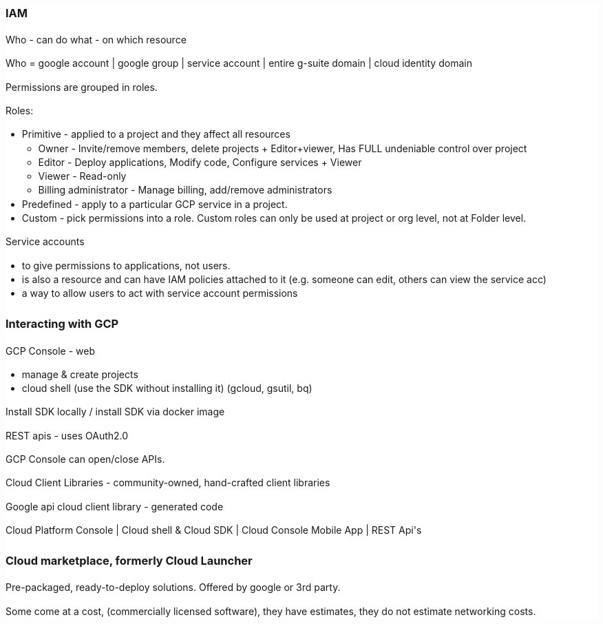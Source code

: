 
### IAM

Who - can do what - on which resource


Who = google account | google group | service account | entire g-suite domain | cloud identity domain

Permissions are grouped in roles.

Roles: 

 - Primitive - applied to a project and they affect all resources
   - Owner - Invite/remove members, delete projects + Editor+viewer, Has FULL undeniable control over project
   - Editor - Deploy applications, Modify code, Configure services + Viewer
   - Viewer - Read-only
   - Billing administrator - Manage billing, add/remove administrators
 - Predefined - apply to a particular GCP service in a project.
 - Custom - pick permissions into a role. Custom roles can only be used at project or org level, not at Folder level.

Service accounts 

 - to give permissions to applications, not users.
 - is also a resource and can have IAM policies attached to it (e.g. someone can edit, others can view the service acc)
 - a way to allow users to act with service account permissions

### Interacting with GCP


GCP Console - web

 - manage & create projects
 - cloud shell (use the SDK without installing it) (gcloud, gsutil, bq)

Install SDK locally / install SDK via docker image

REST apis - uses OAuth2.0

GCP Console can open/close APIs.


Cloud Client Libraries - community-owned, hand-crafted client libraries

Google api cloud client library - generated code


Cloud Platform Console | Cloud shell & Cloud SDK | Cloud Console Mobile App | REST Api's



### Cloud marketplace, formerly Cloud Launcher

Pre-packaged, ready-to-deploy solutions. Offered by google or 3rd party.

Some come at a cost, (commercially licensed software), they have estimates, they do not estimate networking costs.
